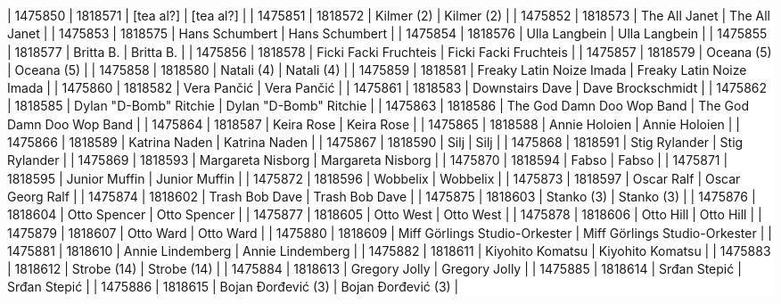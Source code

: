| 1475850 | 1818571 | [tea al?] | [tea al?] |
| 1475851 | 1818572 | Kilmer (2) | Kilmer (2) |
| 1475852 | 1818573 | The All Janet | The All Janet |
| 1475853 | 1818575 | Hans Schumbert | Hans Schumbert |
| 1475854 | 1818576 | Ulla Langbein | Ulla Langbein |
| 1475855 | 1818577 | Britta B. | Britta B. |
| 1475856 | 1818578 | Ficki Facki Fruchteis | Ficki Facki Fruchteis |
| 1475857 | 1818579 | Oceana (5) | Oceana (5) |
| 1475858 | 1818580 | Natali (4) | Natali (4) |
| 1475859 | 1818581 | Freaky Latin Noize Imada | Freaky Latin Noize Imada |
| 1475860 | 1818582 | Vera Pančić | Vera Pančić |
| 1475861 | 1818583 | Downstairs Dave | Dave Brockschmidt |
| 1475862 | 1818585 | Dylan "D-Bomb" Ritchie | Dylan "D-Bomb" Ritchie |
| 1475863 | 1818586 | The God Damn Doo Wop Band | The God Damn Doo Wop Band |
| 1475864 | 1818587 | Keira Rose | Keira Rose |
| 1475865 | 1818588 | Annie Holoien | Annie Holoien |
| 1475866 | 1818589 | Katrina Naden | Katrina Naden |
| 1475867 | 1818590 | Silj | Silj |
| 1475868 | 1818591 | Stig Rylander | Stig Rylander |
| 1475869 | 1818593 | Margareta Nisborg | Margareta Nisborg |
| 1475870 | 1818594 | Fabso | Fabso |
| 1475871 | 1818595 | Junior Muffin | Junior Muffin |
| 1475872 | 1818596 | Wobbelix | Wobbelix |
| 1475873 | 1818597 | Oscar Ralf | Oscar Georg Ralf |
| 1475874 | 1818602 | Trash Bob Dave | Trash Bob Dave |
| 1475875 | 1818603 | Stanko (3) | Stanko (3) |
| 1475876 | 1818604 | Otto Spencer | Otto Spencer |
| 1475877 | 1818605 | Otto West | Otto West |
| 1475878 | 1818606 | Otto Hill | Otto Hill |
| 1475879 | 1818607 | Otto Ward | Otto Ward |
| 1475880 | 1818609 | Miff Görlings Studio-Orkester | Miff Görlings Studio-Orkester |
| 1475881 | 1818610 | Annie Lindemberg | Annie Lindemberg |
| 1475882 | 1818611 | Kiyohito Komatsu | Kiyohito Komatsu |
| 1475883 | 1818612 | Strobe (14) | Strobe (14) |
| 1475884 | 1818613 | Gregory Jolly | Gregory Jolly |
| 1475885 | 1818614 | Srđan Stepić | Srđan Stepić |
| 1475886 | 1818615 | Bojan Đorđević (3) | Bojan Đorđević (3) |